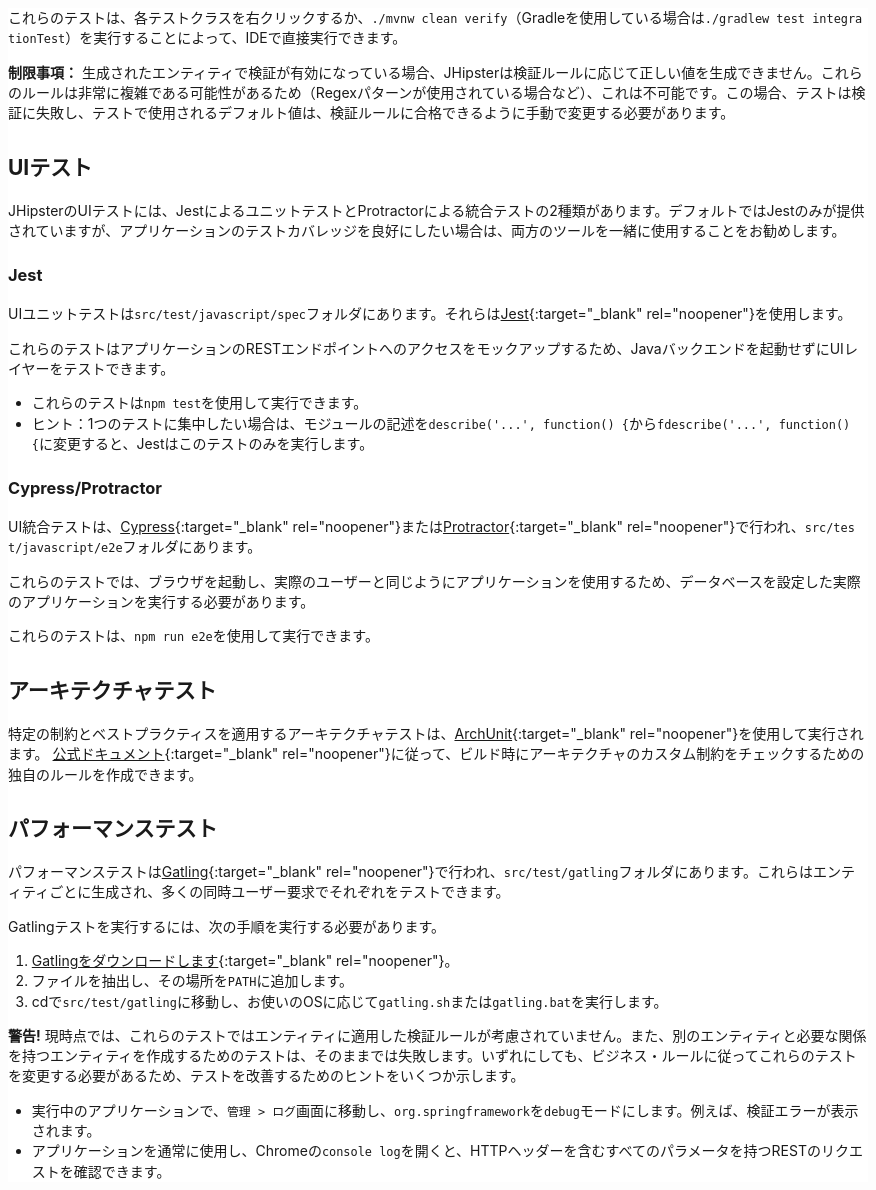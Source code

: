 これらのテストは、各テストクラスを右クリックするか、`./mvnw clean verify`（Gradleを使用している場合は`./gradlew test integrationTest`）を実行することによって、IDEで直接実行できます。

**制限事項：** 生成されたエンティティで検証が有効になっている場合、JHipsterは検証ルールに応じて正しい値を生成できません。これらのルールは非常に複雑である可能性があるため（Regexパターンが使用されている場合など）、これは不可能です。この場合、テストは検証に失敗し、テストで使用されるデフォルト値は、検証ルールに合格できるように手動で変更する必要があります。

## UIテスト

JHipsterのUIテストには、JestによるユニットテストとProtractorによる統合テストの2種類があります。デフォルトではJestのみが提供されていますが、アプリケーションのテストカバレッジを良好にしたい場合は、両方のツールを一緒に使用することをお勧めします。

### Jest

UIユニットテストは`src/test/javascript/spec`フォルダにあります。それらは[Jest](https://facebook.github.io/jest/){:target="_blank" rel="noopener"}を使用します。

これらのテストはアプリケーションのRESTエンドポイントへのアクセスをモックアップするため、Javaバックエンドを起動せずにUIレイヤーをテストできます。

*   これらのテストは`npm test`を使用して実行できます。
*   ヒント：1つのテストに集中したい場合は、モジュールの記述を`describe('...', function() {`から`fdescribe('...', function() {`に変更すると、Jestはこのテストのみを実行します。

### Cypress/Protractor

UI統合テストは、[Cypress](https://www.cypress.io/){:target="_blank" rel="noopener"}または[Protractor](https://angular.github.io/protractor/#/){:target="_blank" rel="noopener"}で行われ、`src/test/javascript/e2e`フォルダにあります。

これらのテストでは、ブラウザを起動し、実際のユーザーと同じようにアプリケーションを使用するため、データベースを設定した実際のアプリケーションを実行する必要があります。

これらのテストは、`npm run e2e`を使用して実行できます。

## アーキテクチャテスト

特定の制約とベストプラクティスを適用するアーキテクチャテストは、[ArchUnit](https://www.archunit.org/){:target="_blank" rel="noopener"}を使用して実行されます。
[公式ドキュメント](https://www.archunit.org/userguide/html/000_Index.html){:target="_blank" rel="noopener"}に従って、ビルド時にアーキテクチャのカスタム制約をチェックするための独自のルールを作成できます。

## パフォーマンステスト

パフォーマンステストは[Gatling](http://gatling.io/){:target="_blank" rel="noopener"}で行われ、`src/test/gatling`フォルダにあります。これらはエンティティごとに生成され、多くの同時ユーザー要求でそれぞれをテストできます。

Gatlingテストを実行するには、次の手順を実行する必要があります。

1. [Gatlingをダウンロードします](https://gatling.io/open-source/){:target="_blank" rel="noopener"}。
2. ファイルを抽出し、その場所を`PATH`に追加します。
3. cdで`src/test/gatling`に移動し、お使いのOSに応じて`gatling.sh`または`gatling.bat`を実行します。

**警告!** 現時点では、これらのテストではエンティティに適用した検証ルールが考慮されていません。また、別のエンティティと必要な関係を持つエンティティを作成するためのテストは、そのままでは失敗します。いずれにしても、ビジネス・ルールに従ってこれらのテストを変更する必要があるため、テストを改善するためのヒントをいくつか示します。

*   実行中のアプリケーションで、`管理 > ログ`画面に移動し、`org.springframework`を`debug`モードにします。例えば、検証エラーが表示されます。
*   アプリケーションを通常に使用し、Chromeの`console log`を開くと、HTTPヘッダーを含むすべてのパラメータを持つRESTのリクエストを確認できます。
